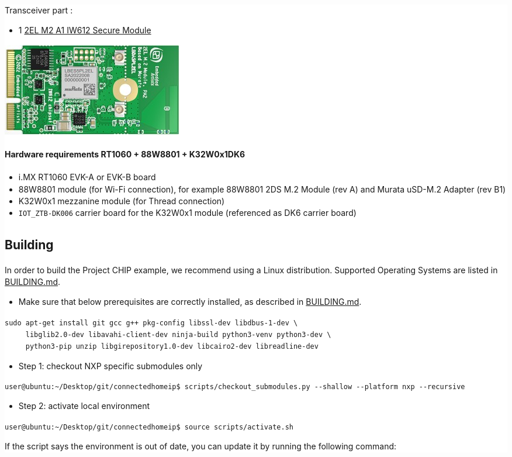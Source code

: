 Transceiver part :

-   1
    [2EL M2 A1 IW612 Secure Module](https://www.nxp.com/products/wireless/wi-fi-plus-bluetooth-plus-802-15-4/2-4-5-ghz-dual-band-1x1-wi-fi-6-802-11ax-plus-bluetooth-5-2-plus-802-15-4-tri-radio-solution:IW612)

![](../../../../platform/nxp/rt/rt1170/doc/images/iwx612_2EL.jpg)

#### Hardware requirements RT1060 + 88W8801 + K32W0x1DK6

-   i.MX RT1060 EVK-A or EVK-B board
-   88W8801 module (for Wi-Fi connection), for example 88W8801 2DS M.2 Module
    (rev A) and Murata uSD-M.2 Adapter (rev B1)
-   K32W0x1 mezzanine module (for Thread connection)
-   `IOT_ZTB-DK006` carrier board for the K32W0x1 module (referenced as DK6
    carrier board)

<a name="building"></a>

## Building

In order to build the Project CHIP example, we recommend using a Linux
distribution. Supported Operating Systems are listed in
[BUILDING.md](../../../../../docs/guides/BUILDING.md).

-   Make sure that below prerequisites are correctly installed, as described in
    [BUILDING.md](../../../../../docs/guides/BUILDING.md).

```
sudo apt-get install git gcc g++ pkg-config libssl-dev libdbus-1-dev \
     libglib2.0-dev libavahi-client-dev ninja-build python3-venv python3-dev \
     python3-pip unzip libgirepository1.0-dev libcairo2-dev libreadline-dev
```

-   Step 1: checkout NXP specific submodules only

```
user@ubuntu:~/Desktop/git/connectedhomeip$ scripts/checkout_submodules.py --shallow --platform nxp --recursive
```

-   Step 2: activate local environment

```
user@ubuntu:~/Desktop/git/connectedhomeip$ source scripts/activate.sh
```

If the script says the environment is out of date, you can update it by running
the following command:

